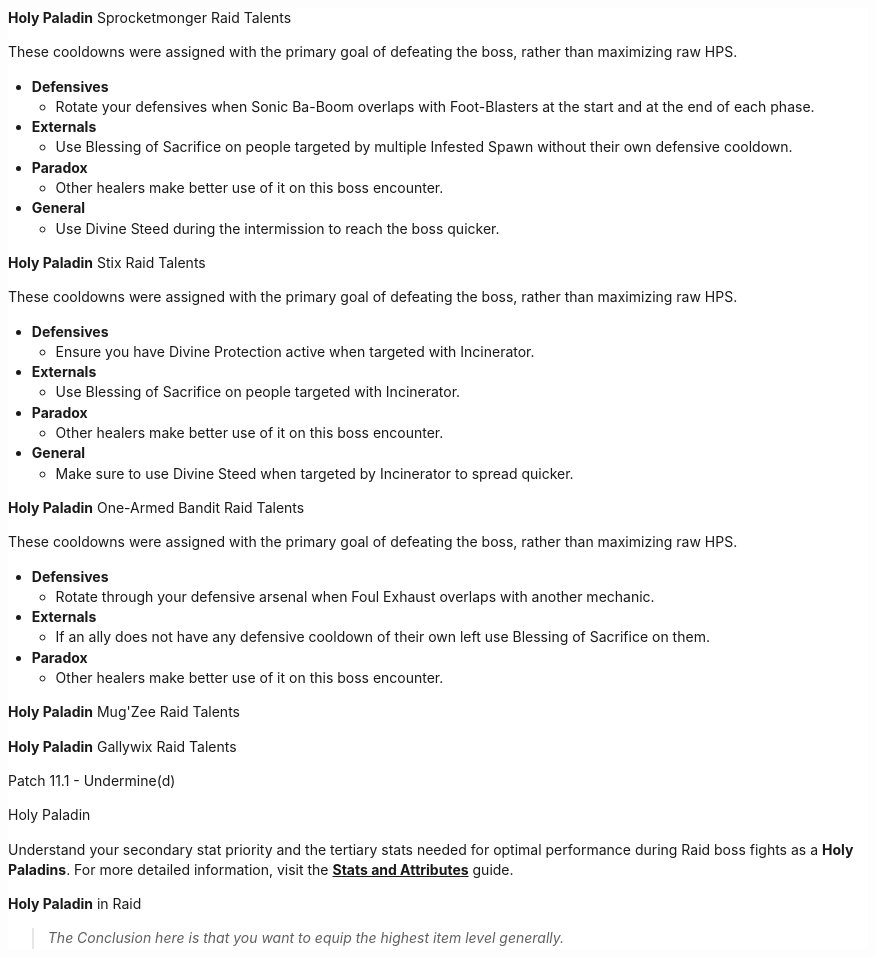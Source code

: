 ******Holy Paladin****** Sprocketmonger Raid Talents

These cooldowns were assigned with the primary goal of defeating the boss, rather than maximizing raw HPS.

*   **Defensives**
    *   Rotate your defensives when Sonic Ba-Boom overlaps with Foot-Blasters at the start and at the end of each phase.
*   **Externals**
    *   Use Blessing of Sacrifice on people targeted by multiple Infested Spawn without their own defensive cooldown.
*   **Paradox**
    *   Other healers make better use of it on this boss encounter.
*   **General**
    *   Use Divine Steed during the intermission to reach the boss quicker.

******Holy Paladin****** Stix Raid Talents

These cooldowns were assigned with the primary goal of defeating the boss, rather than maximizing raw HPS.

*   **Defensives**
    *   Ensure you have Divine Protection active when targeted with Incinerator.
*   **Externals**
    *   Use Blessing of Sacrifice on people targeted with Incinerator.
*   **Paradox**
    *   Other healers make better use of it on this boss encounter.
*   **General**
    *   Make sure to use Divine Steed when targeted by Incinerator to spread quicker.

******Holy Paladin****** One-Armed Bandit Raid Talents

These cooldowns were assigned with the primary goal of defeating the boss, rather than maximizing raw HPS.

*   **Defensives**
    *   Rotate through your defensive arsenal when Foul Exhaust overlaps with another mechanic.
*   **Externals**
    *   If an ally does not have any defensive cooldown of their own left use Blessing of Sacrifice on them.
*   **Paradox**
    *   Other healers make better use of it on this boss encounter.

******Holy Paladin****** Mug'Zee Raid Talents

******Holy Paladin****** Gallywix Raid Talents

Patch 11.1 - Undermine(d)

Holy Paladin

Understand your secondary stat priority and the tertiary stats needed for optimal performance during Raid boss fights as a ******Holy Paladins******. For more detailed information, visit the **[Stats and Attributes](https://maxroll.gg/wow/resources/stats-and-attributes)** guide.

**Holy Paladin** in Raid

> _The Conclusion here is that you want to equip the highest item level generally._
